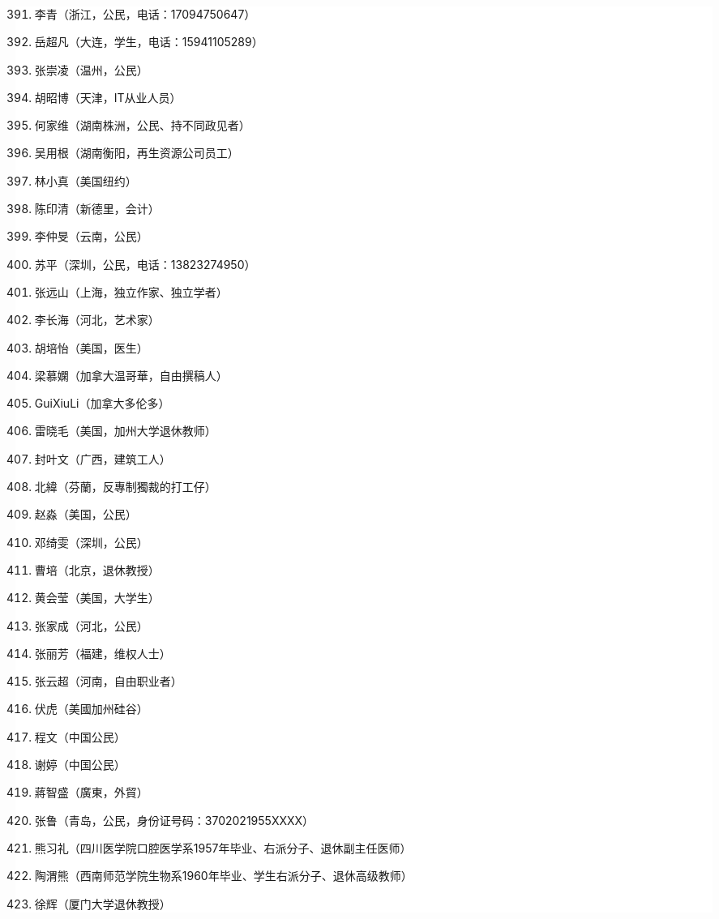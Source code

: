 391. 李青（浙江，公民，电话：17094750647）

392. 岳超凡（大连，学生，电话：15941105289）

393. 张崇凌（温州，公民）

394. 胡昭博（天津，IT从业人员）

395. 何家维（湖南株洲，公民、持不同政见者）

396. 吴用根（湖南衡阳，再生资源公司员工）

397. 林小真（美国纽约）

398. 陈印清（新德里，会计）

399. 李仲旻（云南，公民）

400. 苏平（深圳，公民，电话：13823274950）

401. 张远山（上海，独立作家、独立学者）

402. 李长海（河北，艺术家）

403. 胡培怡（美国，医生）

404. 梁慕嫻（加拿大温哥華，自由撰稿人）

405. GuiXiuLi（加拿大多伦多）

406. 雷晓毛（美国，加州大学退休教师）

407. 封叶文（广西，建筑工人）

408. 北緯（芬蘭，反專制獨裁的打工仔）

409. 赵淼（美国，公民）

410. 邓绮雯（深圳，公民）

411. 曹培（北京，退休教授）

412. 黄会莹（美国，大学生）

413. 张家成（河北，公民）

414. 张丽芳（福建，维权人士）

415. 张云超（河南，自由职业者）

416. 伏虎（美國加州硅谷）

417. 程文（中国公民）

418. 谢婷（中国公民）

419. 蔣智盛（廣東，外貿）

420. 张鲁（青岛，公民，身份证号码：3702021955XXXX）

421. 熊习礼（四川医学院口腔医学系1957年毕业、右派分子、退休副主任医师）

422. 陶渭熊（西南师范学院生物系1960年毕业、学生右派分子、退休高级教师）

423. 徐辉（厦门大学退休教授）

